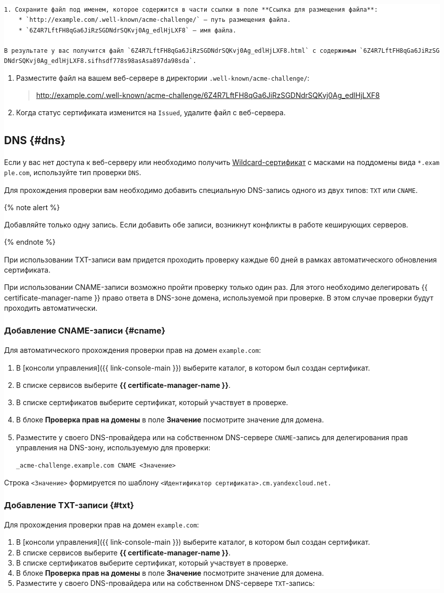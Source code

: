     1. Сохраните файл под именем, которое содержится в части ссылки в поле **Ссылка для размещения файла**:
        * `http://example.com/.well-known/acme-challenge/` — путь размещения файла.
        * `6Z4R7LftFH8qGa6JiRzSGDNdrSQKvj0Ag_edlHjLXF8` — имя файла.

    В результате у вас получится файл `6Z4R7LftFH8qGa6JiRzSGDNdrSQKvj0Ag_edlHjLXF8.html` с содержимым `6Z4R7LftFH8qGa6JiRzSGDNdrSQKvj0Ag_edlHjLXF8.sifhsdf778s98asAsa897da98sda`.

1. Разместите файл на вашем веб-сервере в директории `.well-known/acme-challenge/`:

   > http://example.com/.well-known/acme-challenge/6Z4R7LftFH8qGa6JiRzSGDNdrSQKvj0Ag_edlHjLXF8

1. Когда статус сертификата изменится на `Issued`, удалите файл с веб-сервера.

## DNS {#dns}

Если у вас нет доступа к веб-серверу или необходимо получить [Wildcard-сертификат](https://en.wikipedia.org/wiki/Wildcard_certificate) с масками на поддомены вида `*.example.com`, используйте тип проверки `DNS`.

Для прохождения проверки вам необходимо добавить специальную DNS-запись одного из двух типов: `TXT` или `CNAME`.

{% note alert %}

Добавляйте только одну запись. Если добавить обе записи, возникнут конфликты в работе кеширующих серверов.

{% endnote %}

При использовании TXT-записи вам придется проходить проверку каждые 60 дней в рамках автоматического обновления сертификата.

При использовании CNAME-записи возможно пройти проверку только один раз. Для этого необходимо делегировать {{ certificate-manager-name }} право ответа в DNS-зоне домена, используемой при проверке. В этом случае проверки будут проходить автоматически.

### Добавление CNAME-записи {#cname}

Для автоматического прохождения проверки прав на домен `example.com`:
1. В [консоли управления]({{ link-console-main }}) выберите каталог, в котором был создан сертификат.
1. В списке сервисов выберите **{{ certificate-manager-name }}**.
1. В списке сертификатов выберите сертификат, который участвует в проверке.
1. В блоке **Проверка прав на домены** в поле **Значение** посмотрите значение для домена.
1. Разместите у своего DNS-провайдера или на собственном DNS-сервере `CNAME`-запись для делегирования прав управления на DNS-зону, используемую для проверки:

    ```
    _acme-challenge.example.com CNAME <Значение>
    ```
Строка `<Значение>` формируется по шаблону `<Идентификатор сертификата>.cm.yandexcloud.net.`

### Добавление TXT-записи {#txt}

Для прохождения проверки прав на домен `example.com`:
1. В [консоли управления]({{ link-console-main }}) выберите каталог, в котором был создан сертификат.
1. В списке сервисов выберите **{{ certificate-manager-name }}**.
1. В списке сертификатов выберите сертификат, который участвует в проверке.
1. В блоке **Проверка прав на домены** в поле **Значение** посмотрите значение для домена.
1. Разместите у своего DNS-провайдера или на собственном DNS-сервере `TXT`-запись:

